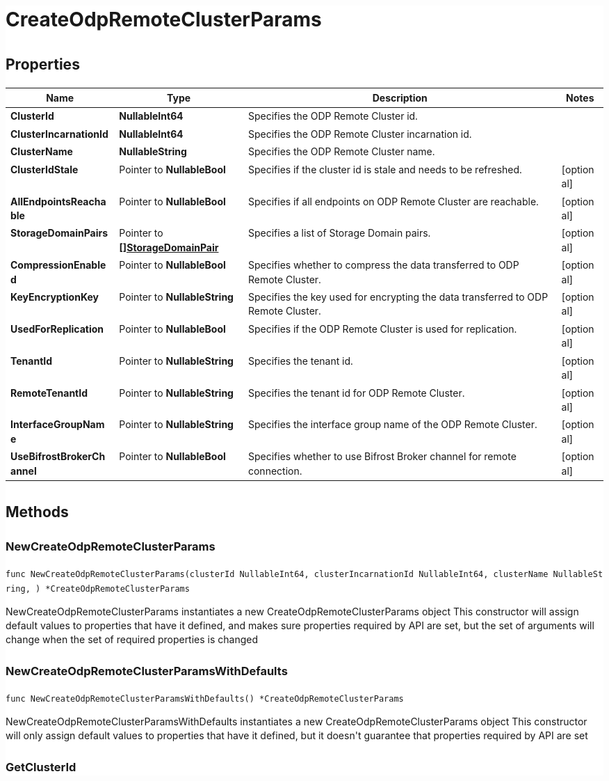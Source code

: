 # CreateOdpRemoteClusterParams

## Properties

Name | Type | Description | Notes
------------ | ------------- | ------------- | -------------
**ClusterId** | **NullableInt64** | Specifies the ODP Remote Cluster id. | 
**ClusterIncarnationId** | **NullableInt64** | Specifies the ODP Remote Cluster incarnation id. | 
**ClusterName** | **NullableString** | Specifies the ODP Remote Cluster name. | 
**ClusterIdStale** | Pointer to **NullableBool** | Specifies if the cluster id is stale and needs to be refreshed. | [optional] 
**AllEndpointsReachable** | Pointer to **NullableBool** | Specifies if all endpoints on ODP Remote Cluster are reachable. | [optional] 
**StorageDomainPairs** | Pointer to [**[]StorageDomainPair**](StorageDomainPair.md) | Specifies a list of Storage Domain pairs. | [optional] 
**CompressionEnabled** | Pointer to **NullableBool** | Specifies whether to compress the data transferred to ODP Remote Cluster. | [optional] 
**KeyEncryptionKey** | Pointer to **NullableString** | Specifies the key used for encrypting the data transferred to ODP Remote Cluster. | [optional] 
**UsedForReplication** | Pointer to **NullableBool** | Specifies if the ODP Remote Cluster is used for replication. | [optional] 
**TenantId** | Pointer to **NullableString** | Specifies the tenant id. | [optional] 
**RemoteTenantId** | Pointer to **NullableString** | Specifies the tenant id for ODP Remote Cluster. | [optional] 
**InterfaceGroupName** | Pointer to **NullableString** | Specifies the interface group name of the ODP Remote Cluster. | [optional] 
**UseBifrostBrokerChannel** | Pointer to **NullableBool** | Specifies whether to use Bifrost Broker channel for remote connection. | [optional] 

## Methods

### NewCreateOdpRemoteClusterParams

`func NewCreateOdpRemoteClusterParams(clusterId NullableInt64, clusterIncarnationId NullableInt64, clusterName NullableString, ) *CreateOdpRemoteClusterParams`

NewCreateOdpRemoteClusterParams instantiates a new CreateOdpRemoteClusterParams object
This constructor will assign default values to properties that have it defined,
and makes sure properties required by API are set, but the set of arguments
will change when the set of required properties is changed

### NewCreateOdpRemoteClusterParamsWithDefaults

`func NewCreateOdpRemoteClusterParamsWithDefaults() *CreateOdpRemoteClusterParams`

NewCreateOdpRemoteClusterParamsWithDefaults instantiates a new CreateOdpRemoteClusterParams object
This constructor will only assign default values to properties that have it defined,
but it doesn't guarantee that properties required by API are set

### GetClusterId
